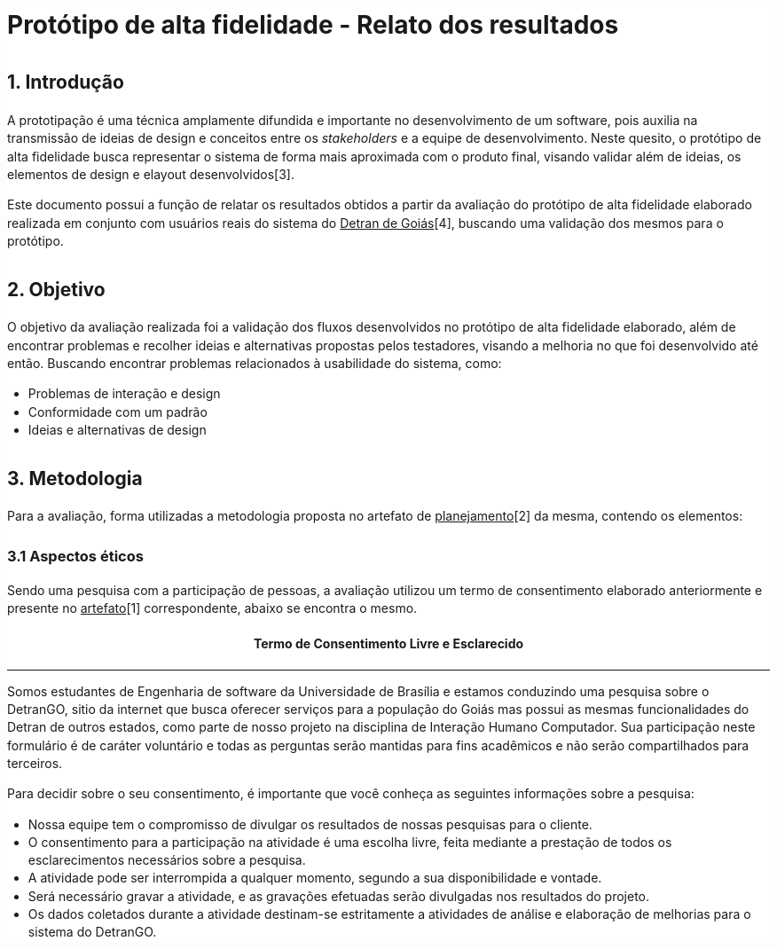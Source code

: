 # Protótipo de alta fidelidade - Relato dos resultados

## 1. Introdução
A prototipação é uma técnica amplamente difundida e importante no desenvolvimento de um software, pois auxilia na transmissão de ideias de design e conceitos entre os _stakeholders_ e a equipe de desenvolvimento. Neste quesito, o protótipo de alta fidelidade busca representar o sistema de forma mais aproximada com o produto final, visando validar além de ideias, os elementos de design e elayout desenvolvidos[3].

Este documento possui a função de relatar os resultados obtidos a partir da avaliação do protótipo de alta fidelidade elaborado realizada em conjunto com usuários reais do sistema do [Detran de Goiás](https://www.detran.go.gov.br/psw/#/pages/pagina-inicial)[4], buscando uma validação dos mesmos para o protótipo.

## 2. Objetivo
O objetivo da avaliação realizada foi a validação dos fluxos desenvolvidos no protótipo de alta fidelidade elaborado, além de encontrar problemas e recolher ideias e alternativas propostas pelos testadores, visando a melhoria no que foi desenvolvido até então. Buscando encontrar problemas relacionados à usabilidade do sistema, como:

- Problemas de interação e design
- Conformidade com um padrão
- Ideias e alternativas de design

## 3. Metodologia
Para a avaliação, forma utilizadas a metodologia proposta no artefato de [planejamento](./plan_avaliacao.md)[2] da mesma, contendo os elementos:

### 3.1 Aspectos éticos
Sendo uma pesquisa com a participação de pessoas, a avaliação utilizou um termo de consentimento elaborado anteriormente e presente no [artefato](../../../analise_requisitos/aspectos_eticos.md)[1] correspondente, abaixo se encontra o mesmo.

#### <center>Termo de Consentimento Livre e Esclarecido</center>

---

Somos estudantes de Engenharia de software da Universidade de Brasília e estamos conduzindo uma pesquisa sobre o DetranGO, sitio da internet que busca oferecer serviços para a população do Goiás mas possui as mesmas funcionalidades do Detran de outros estados, como parte de nosso projeto na disciplina de Interação Humano Computador. Sua participação neste formulário é de caráter voluntário e todas as perguntas serão mantidas para fins acadêmicos e não serão compartilhados para terceiros.

Para decidir sobre o seu consentimento, é importante que você conheça as seguintes informações sobre a pesquisa:

-   Nossa equipe tem o compromisso de divulgar os resultados de nossas pesquisas para o cliente.
-   O consentimento para a participação na atividade é uma escolha livre, feita mediante a prestação de todos os esclarecimentos necessários sobre a pesquisa.
-   A atividade pode ser interrompida a qualquer momento, segundo a sua disponibilidade e vontade.
-   Será necessário gravar a atividade, e as gravações efetuadas serão divulgadas nos resultados do projeto.
-   Os dados coletados durante a atividade destinam-se estritamente a atividades de análise e elaboração de melhorias para o sistema do DetranGO.
